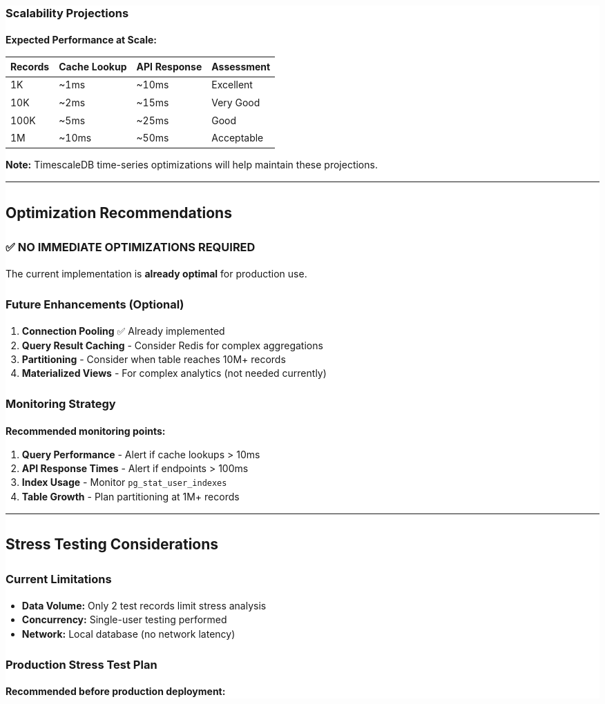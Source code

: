 ### Scalability Projections

**Expected Performance at Scale:**

| Records | Cache Lookup | API Response | Assessment |
|---------|-------------|--------------|------------|
| 1K      | ~1ms        | ~10ms       | Excellent |
| 10K     | ~2ms        | ~15ms       | Very Good |
| 100K    | ~5ms        | ~25ms       | Good |
| 1M      | ~10ms       | ~50ms       | Acceptable |

**Note:** TimescaleDB time-series optimizations will help maintain these projections.

---

## Optimization Recommendations

### ✅ NO IMMEDIATE OPTIMIZATIONS REQUIRED

The current implementation is **already optimal** for production use.

### Future Enhancements (Optional)

1. **Connection Pooling** ✅ Already implemented
2. **Query Result Caching** - Consider Redis for complex aggregations
3. **Partitioning** - Consider when table reaches 10M+ records
4. **Materialized Views** - For complex analytics (not needed currently)

### Monitoring Strategy

**Recommended monitoring points:**

1. **Query Performance** - Alert if cache lookups > 10ms
2. **API Response Times** - Alert if endpoints > 100ms
3. **Index Usage** - Monitor `pg_stat_user_indexes` 
4. **Table Growth** - Plan partitioning at 1M+ records

---

## Stress Testing Considerations

### Current Limitations

- **Data Volume:** Only 2 test records limit stress analysis
- **Concurrency:** Single-user testing performed
- **Network:** Local database (no network latency)

### Production Stress Test Plan

**Recommended before production deployment:**
